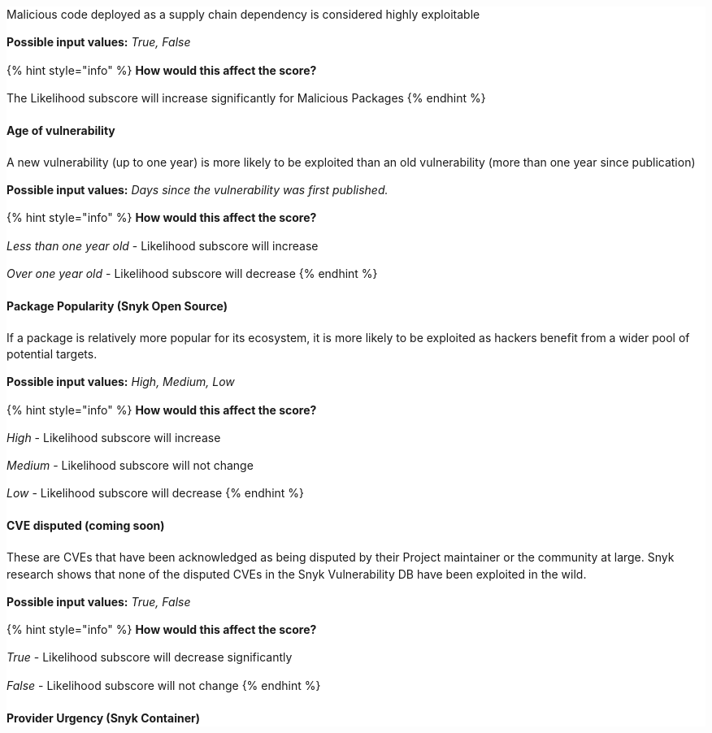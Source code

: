 Malicious code deployed as a supply chain dependency is considered highly exploitable

**Possible input values:** _True, False_

{% hint style="info" %}
**How would this affect the score?**&#x20;

The Likelihood subscore will increase significantly for Malicious Packages&#x20;
{% endhint %}

#### Age of vulnerability&#x20;

A new vulnerability (up to one year) is more likely to be exploited than an old vulnerability (more than one year since publication)&#x20;

**Possible input values:**  _Days since the vulnerability was first published._

{% hint style="info" %}
**How would this affect the score?**&#x20;

_Less than one year old_ - Likelihood subscore will increase&#x20;

_Over one year old_ -  Likelihood subscore will decrease&#x20;
{% endhint %}

#### Package Popularity (Snyk Open Source)&#x20;

If a package is relatively more popular for its ecosystem, it is more likely to be exploited as hackers benefit from a wider pool of potential targets.&#x20;

**Possible input values:** _High, Medium, Low_ &#x20;

{% hint style="info" %}
**How would this affect the score?**&#x20;

_High_ - Likelihood subscore will increase&#x20;

_Medium_ - Likelihood subscore will not change &#x20;

_Low_ -  Likelihood subscore will decrease
{% endhint %}

#### CVE disputed (coming soon)&#x20;

These are CVEs that have been acknowledged as being disputed by their Project maintainer or the community at large. Snyk research shows that none of the disputed CVEs in the Snyk Vulnerability DB have been exploited in the wild.

**Possible input values:** _True, False_

{% hint style="info" %}
**How would this affect the score?**&#x20;

_True_ - Likelihood subscore will decrease significantly&#x20;

_False_ - Likelihood subscore will not change
{% endhint %}

#### Provider Urgency (Snyk Container)&#x20;
